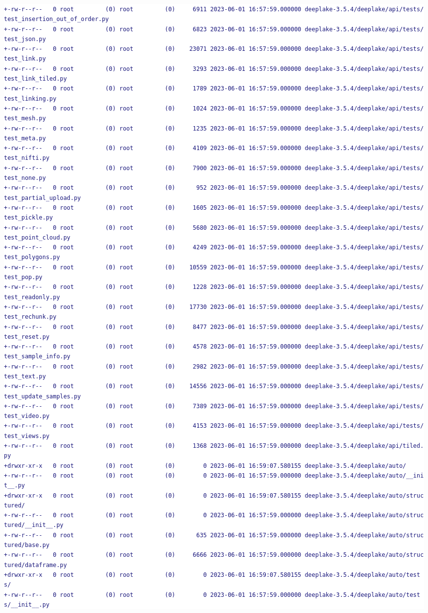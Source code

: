 ```diff
+-rw-r--r--   0 root         (0) root         (0)     6911 2023-06-01 16:57:59.000000 deeplake-3.5.4/deeplake/api/tests/test_insertion_out_of_order.py
+-rw-r--r--   0 root         (0) root         (0)     6823 2023-06-01 16:57:59.000000 deeplake-3.5.4/deeplake/api/tests/test_json.py
+-rw-r--r--   0 root         (0) root         (0)    23071 2023-06-01 16:57:59.000000 deeplake-3.5.4/deeplake/api/tests/test_link.py
+-rw-r--r--   0 root         (0) root         (0)     3293 2023-06-01 16:57:59.000000 deeplake-3.5.4/deeplake/api/tests/test_link_tiled.py
+-rw-r--r--   0 root         (0) root         (0)     1789 2023-06-01 16:57:59.000000 deeplake-3.5.4/deeplake/api/tests/test_linking.py
+-rw-r--r--   0 root         (0) root         (0)     1024 2023-06-01 16:57:59.000000 deeplake-3.5.4/deeplake/api/tests/test_mesh.py
+-rw-r--r--   0 root         (0) root         (0)     1235 2023-06-01 16:57:59.000000 deeplake-3.5.4/deeplake/api/tests/test_meta.py
+-rw-r--r--   0 root         (0) root         (0)     4109 2023-06-01 16:57:59.000000 deeplake-3.5.4/deeplake/api/tests/test_nifti.py
+-rw-r--r--   0 root         (0) root         (0)     7900 2023-06-01 16:57:59.000000 deeplake-3.5.4/deeplake/api/tests/test_none.py
+-rw-r--r--   0 root         (0) root         (0)      952 2023-06-01 16:57:59.000000 deeplake-3.5.4/deeplake/api/tests/test_partial_upload.py
+-rw-r--r--   0 root         (0) root         (0)     1605 2023-06-01 16:57:59.000000 deeplake-3.5.4/deeplake/api/tests/test_pickle.py
+-rw-r--r--   0 root         (0) root         (0)     5680 2023-06-01 16:57:59.000000 deeplake-3.5.4/deeplake/api/tests/test_point_cloud.py
+-rw-r--r--   0 root         (0) root         (0)     4249 2023-06-01 16:57:59.000000 deeplake-3.5.4/deeplake/api/tests/test_polygons.py
+-rw-r--r--   0 root         (0) root         (0)    10559 2023-06-01 16:57:59.000000 deeplake-3.5.4/deeplake/api/tests/test_pop.py
+-rw-r--r--   0 root         (0) root         (0)     1228 2023-06-01 16:57:59.000000 deeplake-3.5.4/deeplake/api/tests/test_readonly.py
+-rw-r--r--   0 root         (0) root         (0)    17730 2023-06-01 16:57:59.000000 deeplake-3.5.4/deeplake/api/tests/test_rechunk.py
+-rw-r--r--   0 root         (0) root         (0)     8477 2023-06-01 16:57:59.000000 deeplake-3.5.4/deeplake/api/tests/test_reset.py
+-rw-r--r--   0 root         (0) root         (0)     4578 2023-06-01 16:57:59.000000 deeplake-3.5.4/deeplake/api/tests/test_sample_info.py
+-rw-r--r--   0 root         (0) root         (0)     2982 2023-06-01 16:57:59.000000 deeplake-3.5.4/deeplake/api/tests/test_text.py
+-rw-r--r--   0 root         (0) root         (0)    14556 2023-06-01 16:57:59.000000 deeplake-3.5.4/deeplake/api/tests/test_update_samples.py
+-rw-r--r--   0 root         (0) root         (0)     7389 2023-06-01 16:57:59.000000 deeplake-3.5.4/deeplake/api/tests/test_video.py
+-rw-r--r--   0 root         (0) root         (0)     4153 2023-06-01 16:57:59.000000 deeplake-3.5.4/deeplake/api/tests/test_views.py
+-rw-r--r--   0 root         (0) root         (0)     1368 2023-06-01 16:57:59.000000 deeplake-3.5.4/deeplake/api/tiled.py
+drwxr-xr-x   0 root         (0) root         (0)        0 2023-06-01 16:59:07.580155 deeplake-3.5.4/deeplake/auto/
+-rw-r--r--   0 root         (0) root         (0)        0 2023-06-01 16:57:59.000000 deeplake-3.5.4/deeplake/auto/__init__.py
+drwxr-xr-x   0 root         (0) root         (0)        0 2023-06-01 16:59:07.580155 deeplake-3.5.4/deeplake/auto/structured/
+-rw-r--r--   0 root         (0) root         (0)        0 2023-06-01 16:57:59.000000 deeplake-3.5.4/deeplake/auto/structured/__init__.py
+-rw-r--r--   0 root         (0) root         (0)      635 2023-06-01 16:57:59.000000 deeplake-3.5.4/deeplake/auto/structured/base.py
+-rw-r--r--   0 root         (0) root         (0)     6666 2023-06-01 16:57:59.000000 deeplake-3.5.4/deeplake/auto/structured/dataframe.py
+drwxr-xr-x   0 root         (0) root         (0)        0 2023-06-01 16:59:07.580155 deeplake-3.5.4/deeplake/auto/tests/
+-rw-r--r--   0 root         (0) root         (0)        0 2023-06-01 16:57:59.000000 deeplake-3.5.4/deeplake/auto/tests/__init__.py
```